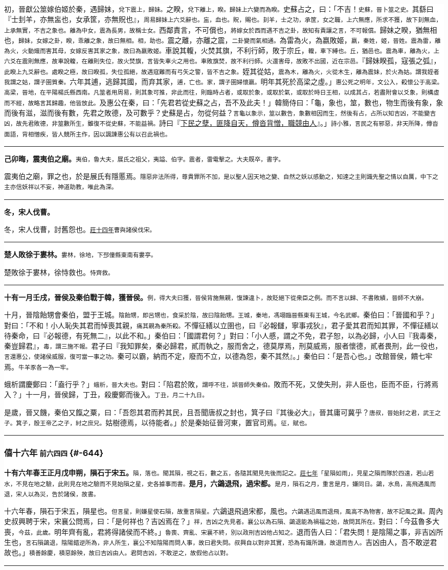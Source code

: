 初，晉獻公筮嫁伯姬於秦，遇歸妹，<small>兌下震上，歸妹。</small>之睽，<small>兌下離上，睽。歸妹上六變而為睽。</small>史蘇占之，曰：「不吉！<small>史蘇，晉卜筮之史。</small>其繇曰『士刲羊，亦無衁也，女承筐，亦無貺也』，<small>周易歸妹上六爻辭也。衁，血也。貺，賜也。刲羊，士之功，承筐，女之職，上六無應，所求不獲，故下刲無血，上承無實，不吉之象也。離為中女，震為長男，故稱士女。</small>西鄰責言，不可償也，<small>將嫁女於西而遇不吉之卦，故知有責讓之言，不可報償。</small>歸妹之睽，猶無相也，<small>歸妹，女嫁之卦，睽，乖離之象，故曰無相。相，助也。</small>震之離，亦離之震，<small>二卦變而氣相通。</small>為雷為火，為嬴敗姬，<small>嬴，秦姓，姬，晉姓。震為雷，離為火，火動熾而害其母，女嫁反害其家之象，故曰為嬴敗姬。</small>車說其輹，火焚其旗，不利行師，敗于宗丘，<small>輹，車下縛也。丘，猶邑也。震為車，離為火，上六爻在震則無應，故車說輹，在離則失位，故火焚旗，言皆失車火之用也。車敗旗焚，故不利行師。火還害母，故敗不出國，近在宗邑。</small>『歸妹睽孤，寇張之弧』，<small>此睽上九爻辭也。處睽之極，故曰睽孤，失位孤絕，故遇寇難而有弓矢之警，皆不吉之象。</small>姪其從姑，<small>震為木，離為火，火從木生，離為震妹，於火為姑。謂我姪者我謂之姑，謂子圉質秦。</small>六年其逋，逃歸其國，而弃其家，<small>逋，亡也。家，謂子圉婦懷嬴。</small>明年其死於高梁之虛。」<small>惠公死之明年，文公入，殺懷公于高梁。高梁，晉地，在平陽楊氏縣西南。凡筮者用周易，則其象可推，非此而往，則臨時占者，或取於象，或取於氣，或取於時日王相，以成其占，若盡附會以爻象，則構虛而不經，故略言其歸趣，他皆放此。</small>及惠公在秦，曰：「先君若從史蘇之占，吾不及此夫！」韓簡侍曰：「龜，象也，筮，數也，物生而後有象，象而後有滋，滋而後有數，先君之敗德，及可數乎？史蘇是占，勿從何益？<small>言龜以象示，筮以數告，象數相因而生，然後有占，占所以知吉凶，不能變吉凶，故先君敗德，非筮數所生，雖復不從史蘇，不能益禍。</small>詩曰『[下民之孽，匪降自天，僔沓背憎，職競由人](/classics/shi/19/#3)』。」<small>詩小雅，言民之有邪惡，非天所降，僔沓面語，背相憎疾，皆人競所主作，因以諷諫惠公有以召此禍也。</small>

---

**己卯晦，震夷伯之廟。**<small>夷伯，魯大夫，展氏之祖父，夷謚、伯字。震者，雷電擊之。大夫既卒，書字。</small>

震夷伯之廟，罪之也，於是展氏有隱慝焉。<small>隱惡非法所得，尊貴罪所不加，是以聖人因天地之變、自然之妖以感動之，知達之主則識先聖之情以自厲，中下之主亦信妖祥以不妄，神道助教，唯此為深。</small>

---

**冬，宋人伐曹。**

冬，宋人伐曹，討舊怨也。<small>[莊十四年](../03/#-680)曹與諸侯伐宋。</small>

---

**楚人敗徐于婁林。**<small>婁林，徐地，下邳僮縣東南有婁亭。</small>

楚敗徐于婁林，徐恃救也。<small>恃齊救。</small>

---

**十有一月壬戌，晉侯及秦伯戰于韓，獲晉侯。**<small>例，得大夫曰獲，晉侯背施無親，愎諫違卜，故貶絕下從衆臣之例。而不言以歸、不書敗績，晉師不大崩。</small>

十月，晉陰飴甥會秦伯，盟于王城。<small>陰飴甥，即呂甥也，食采於陰，故曰陰飴甥。王城，秦地，馮翊臨晉縣東有王城，今名武鄉。</small>秦伯曰：「晉國和乎？」對曰：「不和！小人恥失其君而悼喪其親，<small>痛其親為秦所殺。</small>不憚征繕以立圉也，曰『必報讎，寧事戎狄』，君子愛其君而知其罪，不憚征繕以待秦命，曰『必報德，有死無二』，以此不和。」秦伯曰：「國謂君何？」對曰：「小人慼，謂之不免，君子恕，以為必歸，小人曰『我毒秦，秦豈歸君』，<small>毒，謂三施不報。</small>君子曰『我知罪矣，秦必歸君，貳而執之，服而舍之，德莫厚焉，刑莫威焉，服者懷德，貳者畏刑，此一役也，<small>言還惠公，使諸侯威服，復可當一事之功。</small>秦可以霸，納而不定，廢而不立，以德為怨，秦不其然』。」秦伯曰：「是吾心也。」改館晉侯，饋七牢焉。<small>牛羊豕各一為一牢。</small>

蛾析謂慶鄭曰：「盍行乎？」<small>蛾析，晉大夫也。</small>對曰：「陷君於敗，<small>謂呼不往，誤晉師失秦伯。</small>敗而不死，又使失刑，非人臣也，臣而不臣，行將焉入？」十一月，晉侯歸，丁丑，殺慶鄭而後入。<small>丁丑，月二十九日。</small>

是歲，晉又饑，秦伯又餼之粟，曰：「吾怨其君而矜其民，且吾聞唐叔之封也，箕子曰『其後必大』，晉其庸可冀乎？<small>唐叔，晉始封之君，武王之子。箕子，殷王帝乙之子，紂之庶兄。</small>姑樹德焉，以待能者。」於是秦始征晉河東，置官司焉。<small>征，賦也。</small>

---

### 僖十六年 <small>前六四四</small> {#-644}

**十有六年春王正月戊申朔，隕石于宋五。**<small>隕，落也。聞其隕，視之石，數之五，各隨其聞見先後而記之。[莊七年](../03/#-687)「星隕如雨」，見星之隕而隊於四遠，若山若水，不見在地之驗，此則見在地之驗而不見始隕之星，史各據事而書。</small>**是月，六鷁退飛，過宋都。**<small>是月，隕石之月，重言是月，嫌同日。鷁，水鳥，高飛遇風而退，宋人以為災，告於諸侯，故書。</small>

十六年春，隕石于宋五，隕星也。<small>但言星，則嫌星使石隕，故重言隕星。</small>六鷁退飛過宋都，風也。<small>六鷁遇迅風而退飛，風高不為物害，故不記風之異。</small>周內史叔興聘于宋，宋襄公問焉，曰：「是何祥也？吉凶焉在？」<small>祥，吉凶之先見者。襄公以為石隕、鷁退能為禍福之始，故問其所在。</small>對曰：「今茲魯多大喪，<small>今茲，此歲。</small>明年齊有亂，君將得諸侯而不終。」<small>魯喪、齊亂、宋襄不終，別以政刑吉凶他占知之。</small>退而告人曰：「君失問！是陰陽之事，非吉凶所生也，<small>言石隕鷁退，陰陽錯逆所為，非人所生，襄公不知陰陽而問人事，故曰君失問。叔興自以對非其實，恐為有識所譏，故退而告人。</small>吉凶由人，吾不敢逆君故也。」<small>積善餘慶，積惡餘殃，故曰吉凶由人。君問吉凶，不敢逆之，故假他占以對。</small>

---